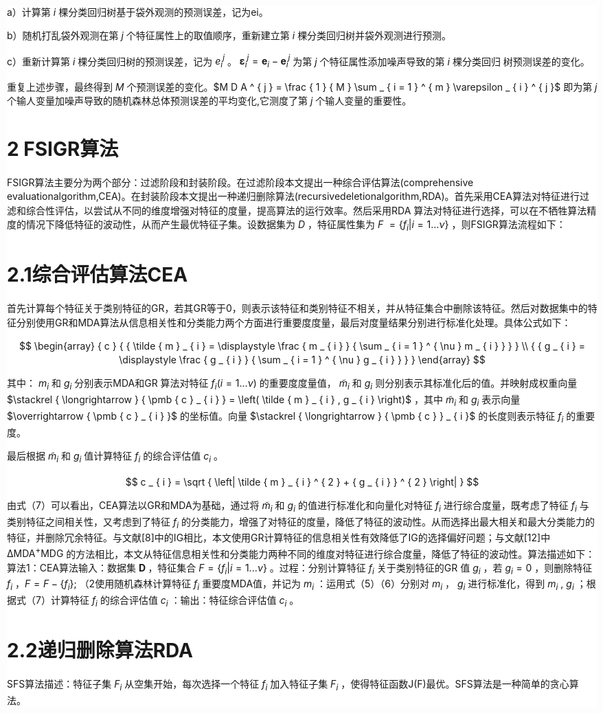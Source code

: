a）计算第 $i$ 棵分类回归树基于袋外观测的预测误差，记为ei。

b）随机打乱袋外观测在第 $j$ 个特征属性上的取值顺序，重新建立第 $i$ 棵分类回归树并袋外观测进行预测。

c）重新计算第 $i$ 棵分类回归树的预测误差，记为 $e _ { i } ^ { j }$ 。 $\boldsymbol { \varepsilon } _ { i } ^ { j } = \boldsymbol { e } _ { i } - \boldsymbol { e } _ { i } ^ { j }$ 为第 $j$ 个特征属性添加噪声导致的第 $i$ 棵分类回归 树预测误差的变化。

重复上述步骤，最终得到 $M$ 个预测误差的变化。$M D A ^ { j } = \frac { 1 } { M } \sum _ { i = 1 } ^ { m } \varepsilon _ { i } ^ { j }$ 即为第 $j$ 个输人变量加噪声导致的随机森林总体预测误差的平均变化,它测度了第 $j$ 个输人变量的重要性。

# 2 FSIGR算法

FSIGR算法主要分为两个部分：过滤阶段和封装阶段。在过滤阶段本文提出一种综合评估算法(comprehensive evaluationalgorithm,CEA)。在封装阶段本文提出一种递归删除算法(recursivedeletionalgorithm,RDA)。首先采用CEA算法对特征进行过滤和综合性评估，以尝试从不同的维度增强对特征的度量，提高算法的运行效率。然后采用RDA 算法对特征进行选择，可以在不牺牲算法精度的情况下降低特征的波动性，从而产生最优特征子集。设数据集为 $D$ ，特征属性集为 $F$ $= \{ f _ { i } | i = 1 . . . \nu \}$ ，则FSIGR算法流程如下：

# 2.1综合评估算法CEA

首先计算每个特征关于类别特征的GR，若其GR等于0，则表示该特征和类别特征不相关，并从特征集合中删除该特征。然后对数据集中的特征分别使用GR和MDA算法从信息相关性和分类能力两个方面进行重要度度量，最后对度量结果分别进行标准化处理。具体公式如下：

$$
\begin{array} { c } { { \tilde { m } _ { i } = \displaystyle \frac { m _ { i } } { \sum _ { i = 1 } ^ { \nu } m _ { i } } } } \\ { { g _ { i } = \displaystyle \frac { g _ { i } } { \sum _ { i = 1 } ^ { \nu } g _ { i } } } } \end{array}
$$

其中： $m _ { i }$ 和 $g _ { i }$ 分别表示MDA和GR 算法对特征 $f _ { i } ( i = 1 . . . \nu )$ 的重要度度量值， $\tilde { m } _ { i }$ 和 $g _ { i }$ 则分别表示其标准化后的值。并映射成权重向量 $\stackrel { \longrightarrow } { \pmb { c } _ { i } } = \left( \tilde { m } _ { i } , g _ { i } \right)$ ，其中 $\tilde { m } _ { i }$ 和 $g _ { i }$ 表示向量 $\overrightarrow { \pmb { c } _ { i } }$ 的坐标值。向量 $\stackrel { \longrightarrow } { \pmb { c } } _ { i }$ 的长度则表示特征 $f _ { i }$ 的重要度。

最后根据 $\tilde { m } _ { i }$ 和 $g _ { i }$ 值计算特征 $f _ { i }$ 的综合评估值 $c _ { i }$ 。

$$
c _ { i } = \sqrt { \left| \tilde { m } _ { i } ^ { 2 } + { g _ { i } } ^ { 2 } \right| }
$$

由式（7）可以看出，CEA算法以GR和MDA为基础，通过将 $\tilde { m } _ { i }$ 和 $g _ { i }$ 的值进行标准化和向量化对特征 $f _ { i }$ 进行综合度量，既考虑了特征 $f _ { i }$ 与类别特征之间相关性，又考虑到了特征 $f _ { i }$ 的分类能力，增强了对特征的度量，降低了特征的波动性。从而选择出最大相关和最大分类能力的特征，并删除冗余特征。与文献[8]中的IG相比，本文使用GR计算特征的信息相关性有效降低了IG的选择偏好问题；与文献[12]中 $\mathrm { \Delta M D A ^ { + } M D G }$ 的方法相比，本文从特征信息相关性和分类能力两种不同的维度对特征进行综合度量，降低了特征的波动性。算法描述如下：算法1：CEA算法输入：数据集 $\textbf {  { D } }$ ，特征集合 $F = \{ f _ { i } | i { = } 1 . . . \nu \}$ 。过程：分别计算特征 $f _ { i }$ 关于类别特征的GR 值 $g _ { i }$ ，若 $g _ { i } { = } 0$ ，则删除特征 $f _ { i }$ ，$F = F - \left\{ f _ { i } \right\} ;$ （2使用随机森林计算特征 $f _ { i }$ 重要度MDA值，并记为 $m _ { i }$ ：运用式（5）（6）分别对 $m _ { i }$ ， $g _ { i }$ 进行标准化，得到 $m _ { i } ~ , ~ g _ { i }$ ；根据式（7）计算特征 $f _ { i }$ 的综合评估值 $c _ { i }$ ：输出：特征综合评估值 $c _ { i }$ 。

# 2.2递归删除算法RDA

SFS算法描述：特征子集 $F _ { i }$ 从空集开始，每次选择一个特征 $f _ { i }$ 加入特征子集 $F _ { i }$ ，使得特征函数J(F)最优。SFS算法是一种简单的贪心算法。
